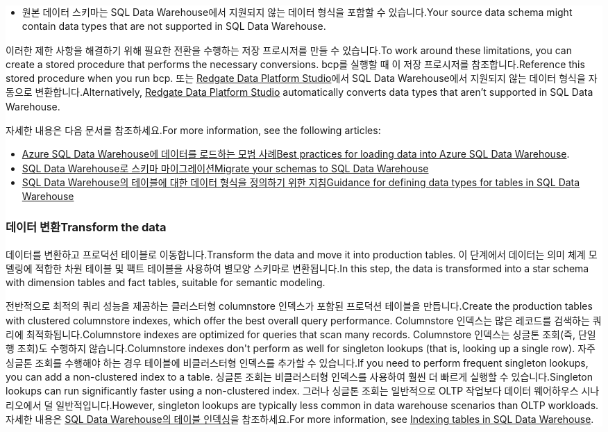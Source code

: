 - <span data-ttu-id="5c8df-214">원본 데이터 스키마는 SQL Data Warehouse에서 지원되지 않는 데이터 형식을 포함할 수 있습니다.</span><span class="sxs-lookup"><span data-stu-id="5c8df-214">Your source data schema might contain data types that are not supported in SQL Data Warehouse.</span></span>

<span data-ttu-id="5c8df-215">이러한 제한 사항을 해결하기 위해 필요한 전환을 수행하는 저장 프로시저를 만들 수 있습니다.</span><span class="sxs-lookup"><span data-stu-id="5c8df-215">To work around these limitations, you can create a stored procedure that performs the necessary conversions.</span></span> <span data-ttu-id="5c8df-216">bcp를 실행할 때 이 저장 프로시저를 참조합니다.</span><span class="sxs-lookup"><span data-stu-id="5c8df-216">Reference this stored procedure when you run bcp.</span></span> <span data-ttu-id="5c8df-217">또는 [Redgate Data Platform Studio](/azure/sql-data-warehouse/sql-data-warehouse-load-with-redgate)에서 SQL Data Warehouse에서 지원되지 않는 데이터 형식을 자동으로 변환합니다.</span><span class="sxs-lookup"><span data-stu-id="5c8df-217">Alternatively, [Redgate Data Platform Studio](/azure/sql-data-warehouse/sql-data-warehouse-load-with-redgate) automatically converts data types that aren’t supported in SQL Data Warehouse.</span></span>

<span data-ttu-id="5c8df-218">자세한 내용은 다음 문서를 참조하세요.</span><span class="sxs-lookup"><span data-stu-id="5c8df-218">For more information, see the following articles:</span></span>

- <span data-ttu-id="5c8df-219">[Azure SQL Data Warehouse에 데이터를 로드하는 모범 사례](/azure/sql-data-warehouse/guidance-for-loading-data)</span><span class="sxs-lookup"><span data-stu-id="5c8df-219">[Best practices for loading data into Azure SQL Data Warehouse](/azure/sql-data-warehouse/guidance-for-loading-data).</span></span>
- [<span data-ttu-id="5c8df-220">SQL Data Warehouse로 스키마 마이그레이션</span><span class="sxs-lookup"><span data-stu-id="5c8df-220">Migrate your schemas to SQL Data Warehouse</span></span>](/azure/sql-data-warehouse/sql-data-warehouse-migrate-schema)
- [<span data-ttu-id="5c8df-221">SQL Data Warehouse의 테이블에 대한 데이터 형식을 정의하기 위한 지침</span><span class="sxs-lookup"><span data-stu-id="5c8df-221">Guidance for defining data types for tables in SQL Data Warehouse</span></span>](/azure/sql-data-warehouse/sql-data-warehouse-tables-data-types)

### <a name="transform-the-data"></a><span data-ttu-id="5c8df-222">데이터 변환</span><span class="sxs-lookup"><span data-stu-id="5c8df-222">Transform the data</span></span>

<span data-ttu-id="5c8df-223">데이터를 변환하고 프로덕션 테이블로 이동합니다.</span><span class="sxs-lookup"><span data-stu-id="5c8df-223">Transform the data and move it into production tables.</span></span> <span data-ttu-id="5c8df-224">이 단계에서 데이터는 의미 체계 모델링에 적합한 차원 테이블 및 팩트 테이블을 사용하여 별모양 스키마로 변환됩니다.</span><span class="sxs-lookup"><span data-stu-id="5c8df-224">In this step, the data is transformed into a star schema with dimension tables and fact tables, suitable for semantic modeling.</span></span>

<span data-ttu-id="5c8df-225">전반적으로 최적의 쿼리 성능을 제공하는 클러스터형 columnstore 인덱스가 포함된 프로덕션 테이블을 만듭니다.</span><span class="sxs-lookup"><span data-stu-id="5c8df-225">Create the production tables with clustered columnstore indexes, which offer the best overall query performance.</span></span> <span data-ttu-id="5c8df-226">Columnstore 인덱스는 많은 레코드를 검색하는 쿼리에 최적화됩니다.</span><span class="sxs-lookup"><span data-stu-id="5c8df-226">Columnstore indexes are optimized for queries that scan many records.</span></span> <span data-ttu-id="5c8df-227">Columnstore 인덱스는 싱글톤 조회(즉, 단일 행 조회)도 수행하지 않습니다.</span><span class="sxs-lookup"><span data-stu-id="5c8df-227">Columnstore indexes don't perform as well for singleton lookups (that is, looking up a single row).</span></span> <span data-ttu-id="5c8df-228">자주 싱글톤 조회를 수행해야 하는 경우 테이블에 비클러스터형 인덱스를 추가할 수 있습니다.</span><span class="sxs-lookup"><span data-stu-id="5c8df-228">If you need to perform frequent singleton lookups, you can add a non-clustered index to a table.</span></span> <span data-ttu-id="5c8df-229">싱글톤 조회는 비클러스터형 인덱스를 사용하여 훨씬 더 빠르게 실행할 수 있습니다.</span><span class="sxs-lookup"><span data-stu-id="5c8df-229">Singleton lookups can run significantly faster using a non-clustered index.</span></span> <span data-ttu-id="5c8df-230">그러나 싱글톤 조회는 일반적으로 OLTP 작업보다 데이터 웨어하우스 시나리오에서 덜 일반적입니다.</span><span class="sxs-lookup"><span data-stu-id="5c8df-230">However, singleton lookups are typically less common in data warehouse scenarios than OLTP workloads.</span></span> <span data-ttu-id="5c8df-231">자세한 내용은 [SQL Data Warehouse의 테이블 인덱싱](/azure/sql-data-warehouse/sql-data-warehouse-tables-index)을 참조하세요.</span><span class="sxs-lookup"><span data-stu-id="5c8df-231">For more information, see [Indexing tables in SQL Data Warehouse](/azure/sql-data-warehouse/sql-data-warehouse-tables-index).</span></span>
